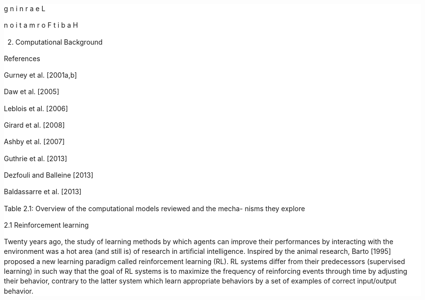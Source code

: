 g
n
i
n
r
a
e
L

n
o
i
t
a
m
r
o
F
t
i
b
a
H

2. Computational Background

References

Gurney et al. [2001a,b]

Daw et al. [2005]

Leblois et al. [2006]

Girard et al. [2008]

Ashby et al. [2007]

Guthrie et al. [2013]

Dezfouli and Balleine [2013]

Baldassarre et al. [2013]

Table 2.1: Overview of the computational models reviewed and the mecha-
nisms they explore

2.1 Reinforcement learning

Twenty years ago, the study of learning methods by which agents can improve
their performances by interacting with the environment was a hot area (and
still is) of research in artiﬁcial intelligence. Inspired by the animal research,
Barto [1995] proposed a new learning paradigm called reinforcement learning
(RL). RL systems diﬀer from their predecessors (supervised learning) in such
way that the goal of RL systems is to maximize the frequency of reinforcing
events through time by adjusting their behavior, contrary to the latter system
which learn appropriate behaviors by a set of examples of correct input/output
behavior.

